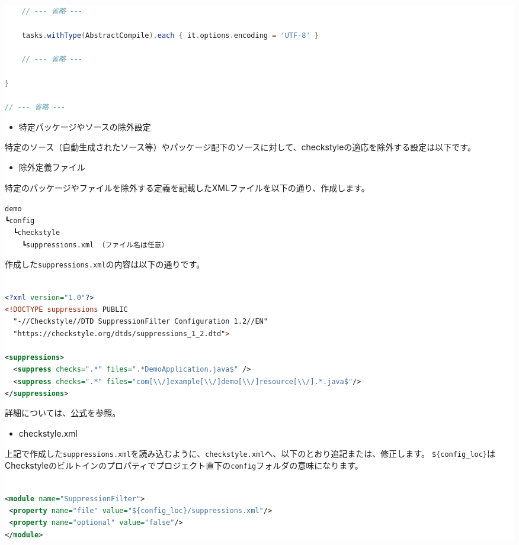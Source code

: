 ```gradle
    // --- 省略 ---

	tasks.withType(AbstractCompile).each { it.options.encoding = 'UTF-8' }

    // --- 省略 ---

}

// --- 省略 ---

```

- 特定パッケージやソースの除外設定

特定のソース（自動生成されたソース等）やパッケージ配下のソースに対して、checkstyleの適応を除外する設定は以下です。

- 除外定義ファイル

特定のパッケージやファイルを除外する定義を記載したXMLファイルを以下の通り、作成します。

```
demo
┗config
  ┗checkstyle
    ┗suppressions.xml （ファイル名は任意）
```

作成した`suppressions.xml`の内容は以下の通りです。

```xml

<?xml version="1.0"?>
<!DOCTYPE suppressions PUBLIC
  "-//Checkstyle//DTD SuppressionFilter Configuration 1.2//EN"
  "https://checkstyle.org/dtds/suppressions_1_2.dtd">

<suppressions>
  <suppress checks=".*" files=".*DemoApplication.java$" />
  <suppress checks=".*" files="com[\\/]example[\\/]demo[\\/]resource[\\/].*.java$"/>
</suppressions>

```

詳細については、[公式](https://checkstyle.sourceforge.io/config_filters.html#SuppressionFilter)を参照。

- checkstyle.xml

上記で作成した`suppressions.xml`を読み込むように、`checkstyle.xml`へ、以下のとおり追記または、修正します。
`${config_loc}`はCheckstyleのビルトインのプロパティでプロジェクト直下の`config`フォルダの意味になります。

```xml

<module name="SuppressionFilter">
 <property name="file" value="${config_loc}/suppressions.xml"/>
 <property name="optional" value="false"/>
</module>

```
